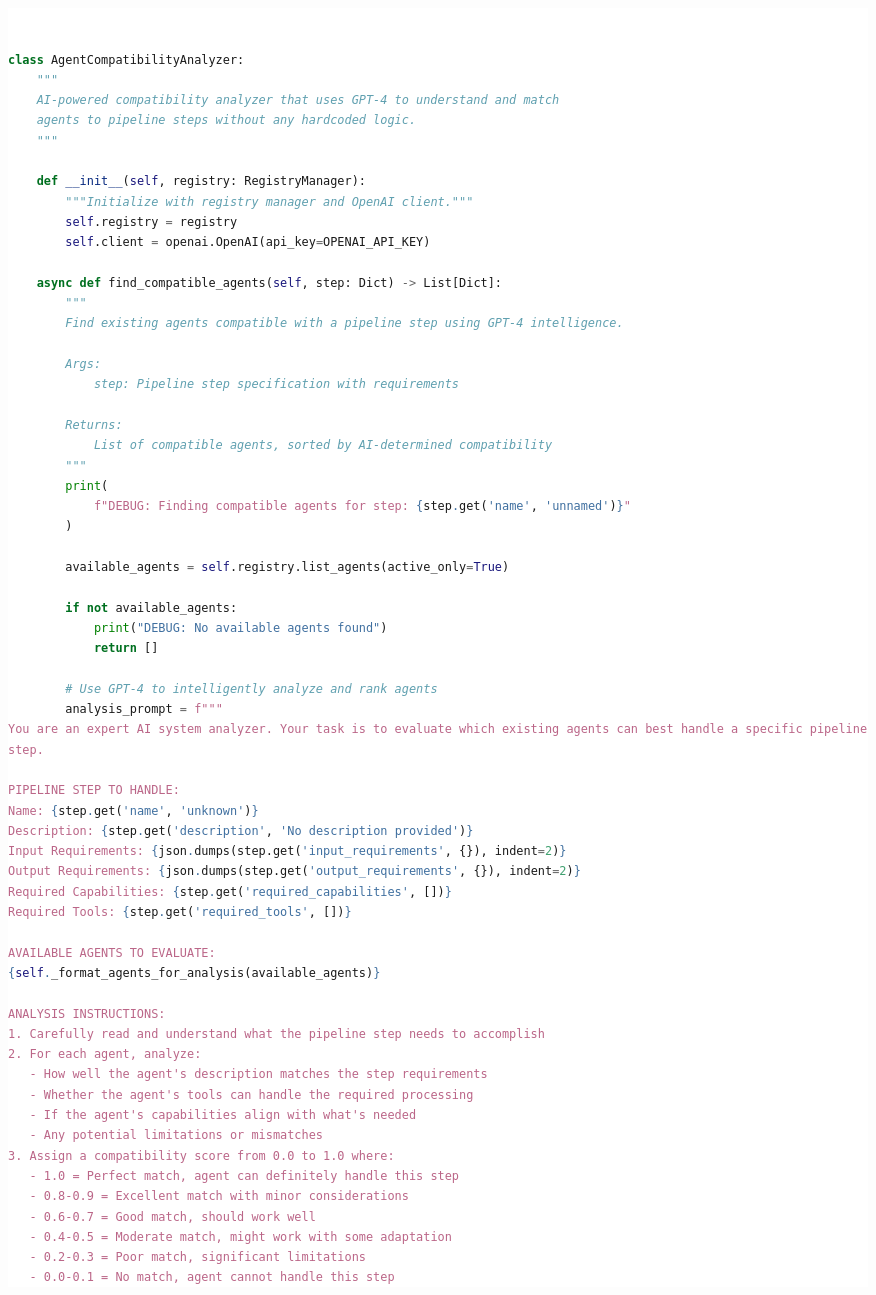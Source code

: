 ```python


class AgentCompatibilityAnalyzer:
    """
    AI-powered compatibility analyzer that uses GPT-4 to understand and match
    agents to pipeline steps without any hardcoded logic.
    """

    def __init__(self, registry: RegistryManager):
        """Initialize with registry manager and OpenAI client."""
        self.registry = registry
        self.client = openai.OpenAI(api_key=OPENAI_API_KEY)

    async def find_compatible_agents(self, step: Dict) -> List[Dict]:
        """
        Find existing agents compatible with a pipeline step using GPT-4 intelligence.

        Args:
            step: Pipeline step specification with requirements

        Returns:
            List of compatible agents, sorted by AI-determined compatibility
        """
        print(
            f"DEBUG: Finding compatible agents for step: {step.get('name', 'unnamed')}"
        )

        available_agents = self.registry.list_agents(active_only=True)

        if not available_agents:
            print("DEBUG: No available agents found")
            return []

        # Use GPT-4 to intelligently analyze and rank agents
        analysis_prompt = f"""
You are an expert AI system analyzer. Your task is to evaluate which existing agents can best handle a specific pipeline step.

PIPELINE STEP TO HANDLE:
Name: {step.get('name', 'unknown')}
Description: {step.get('description', 'No description provided')}
Input Requirements: {json.dumps(step.get('input_requirements', {}), indent=2)}
Output Requirements: {json.dumps(step.get('output_requirements', {}), indent=2)}
Required Capabilities: {step.get('required_capabilities', [])}
Required Tools: {step.get('required_tools', [])}

AVAILABLE AGENTS TO EVALUATE:
{self._format_agents_for_analysis(available_agents)}

ANALYSIS INSTRUCTIONS:
1. Carefully read and understand what the pipeline step needs to accomplish
2. For each agent, analyze:
   - How well the agent's description matches the step requirements
   - Whether the agent's tools can handle the required processing
   - If the agent's capabilities align with what's needed
   - Any potential limitations or mismatches
3. Assign a compatibility score from 0.0 to 1.0 where:
   - 1.0 = Perfect match, agent can definitely handle this step
   - 0.8-0.9 = Excellent match with minor considerations
   - 0.6-0.7 = Good match, should work well
   - 0.4-0.5 = Moderate match, might work with some adaptation
   - 0.2-0.3 = Poor match, significant limitations
   - 0.0-0.1 = No match, agent cannot handle this step
```